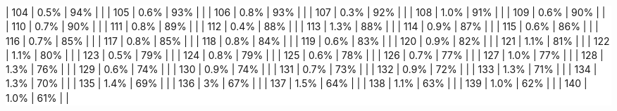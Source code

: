 | 104 | 0.5% | 94% |  |
| 105 | 0.6% | 93% |  |
| 106 | 0.8% | 93% |  |
| 107 | 0.3% | 92% |  |
| 108 | 1.0% | 91% |  |
| 109 | 0.6% | 90% |  |
| 110 | 0.7% | 90% |  |
| 111 | 0.8% | 89% |  |
| 112 | 0.4% | 88% |  |
| 113 | 1.3% | 88% |  |
| 114 | 0.9% | 87% |  |
| 115 | 0.6% | 86% |  |
| 116 | 0.7% | 85% |  |
| 117 | 0.8% | 85% |  |
| 118 | 0.8% | 84% |  |
| 119 | 0.6% | 83% |  |
| 120 | 0.9% | 82% |  |
| 121 | 1.1% | 81% |  |
| 122 | 1.1% | 80% |  |
| 123 | 0.5% | 79% |  |
| 124 | 0.8% | 79% |  |
| 125 | 0.6% | 78% |  |
| 126 | 0.7% | 77% |  |
| 127 | 1.0% | 77% |  |
| 128 | 1.3% | 76% |  |
| 129 | 0.6% | 74% |  |
| 130 | 0.9% | 74% |  |
| 131 | 0.7% | 73% |  |
| 132 | 0.9% | 72% |  |
| 133 | 1.3% | 71% |  |
| 134 | 1.3% | 70% |  |
| 135 | 1.4% | 69% |  |
| 136 | 3% | 67% |  |
| 137 | 1.5% | 64% |  |
| 138 | 1.1% | 63% |  |
| 139 | 1.0% | 62% |  |
| 140 | 1.0% | 61% |  |